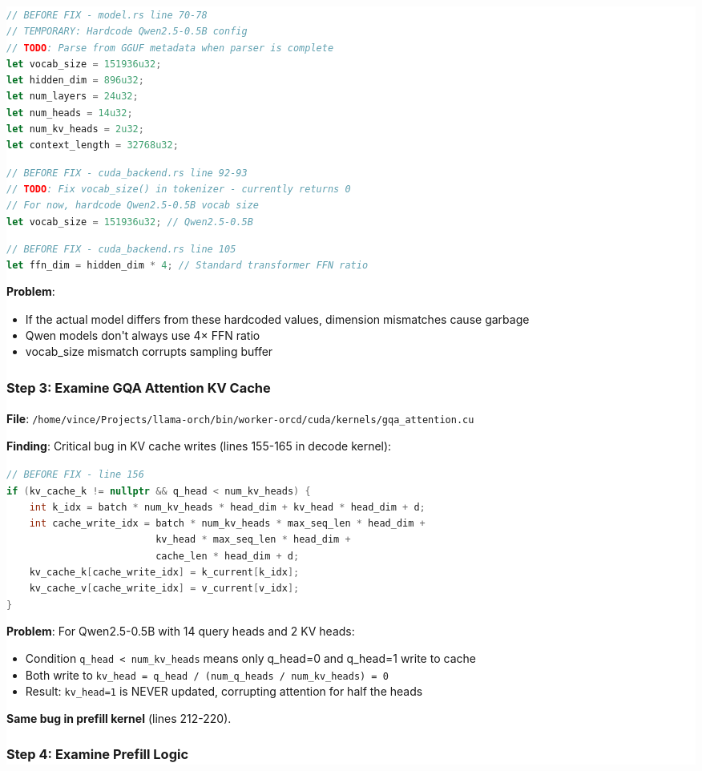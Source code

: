 ```rust
// BEFORE FIX - model.rs line 70-78
// TEMPORARY: Hardcode Qwen2.5-0.5B config
// TODO: Parse from GGUF metadata when parser is complete
let vocab_size = 151936u32;
let hidden_dim = 896u32;
let num_layers = 24u32;
let num_heads = 14u32;
let num_kv_heads = 2u32;
let context_length = 32768u32;
```

```rust
// BEFORE FIX - cuda_backend.rs line 92-93
// TODO: Fix vocab_size() in tokenizer - currently returns 0
// For now, hardcode Qwen2.5-0.5B vocab size
let vocab_size = 151936u32; // Qwen2.5-0.5B
```

```rust
// BEFORE FIX - cuda_backend.rs line 105
let ffn_dim = hidden_dim * 4; // Standard transformer FFN ratio
```

**Problem**: 
- If the actual model differs from these hardcoded values, dimension mismatches cause garbage
- Qwen models don't always use 4× FFN ratio
- vocab_size mismatch corrupts sampling buffer

### Step 3: Examine GQA Attention KV Cache

**File**: `/home/vince/Projects/llama-orch/bin/worker-orcd/cuda/kernels/gqa_attention.cu`

**Finding**: Critical bug in KV cache writes (lines 155-165 in decode kernel):

```cpp
// BEFORE FIX - line 156
if (kv_cache_k != nullptr && q_head < num_kv_heads) {
    int k_idx = batch * num_kv_heads * head_dim + kv_head * head_dim + d;
    int cache_write_idx = batch * num_kv_heads * max_seq_len * head_dim +
                          kv_head * max_seq_len * head_dim +
                          cache_len * head_dim + d;
    kv_cache_k[cache_write_idx] = k_current[k_idx];
    kv_cache_v[cache_write_idx] = v_current[v_idx];
}
```

**Problem**: For Qwen2.5-0.5B with 14 query heads and 2 KV heads:
- Condition `q_head < num_kv_heads` means only q_head=0 and q_head=1 write to cache
- Both write to `kv_head = q_head / (num_q_heads / num_kv_heads) = 0`
- Result: `kv_head=1` is NEVER updated, corrupting attention for half the heads

**Same bug in prefill kernel** (lines 212-220).

### Step 4: Examine Prefill Logic
